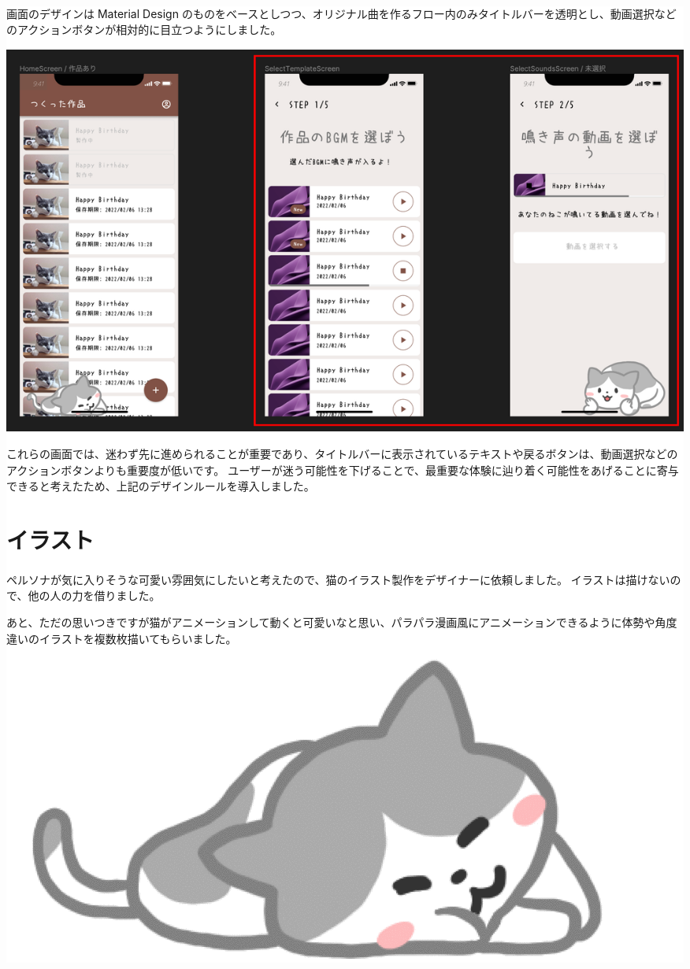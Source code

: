 画面のデザインは Material Design のものをベースとしつつ、オリジナル曲を作るフロー内のみタイトルバーを透明とし、動画選択などのアクションボタンが相対的に目立つようにしました。

![](/images/my-pet-melody-service-design/title-bar-of-design-system.png)

これらの画面では、迷わず先に進められることが重要であり、タイトルバーに表示されているテキストや戻るボタンは、動画選択などのアクションボタンよりも重要度が低いです。
ユーザーが迷う可能性を下げることで、最重要な体験に辿り着く可能性をあげることに寄与できると考えたため、上記のデザインルールを導入しました。

# イラスト

ペルソナが気に入りそうな可愛い雰囲気にしたいと考えたので、猫のイラスト製作をデザイナーに依頼しました。
イラストは描けないので、他の人の力を借りました。

あと、ただの思いつきですが猫がアニメーションして動くと可愛いなと思い、パラパラ漫画風にアニメーションできるように体勢や角度違いのイラストを複数枚描いてもらいました。

![](/images/my-pet-melody-service-design/flicking-image.gif)
